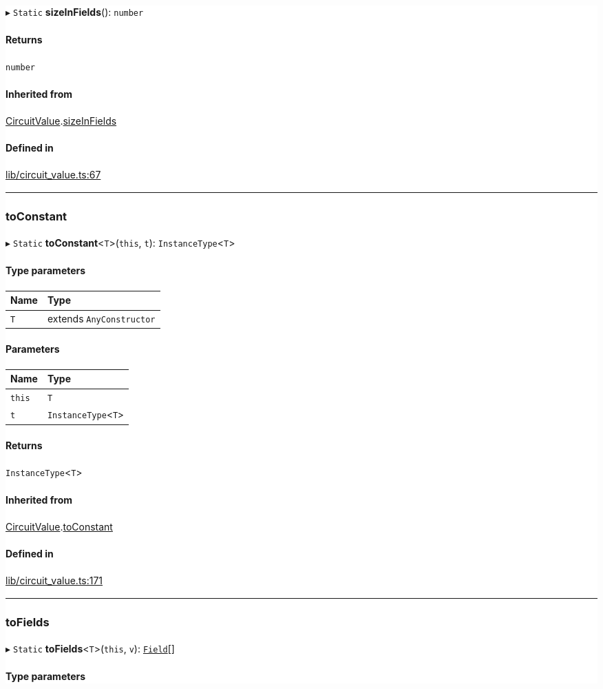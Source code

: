 ▸ `Static` **sizeInFields**(): `number`

#### Returns

`number`

#### Inherited from

[CircuitValue](CircuitValue.md).[sizeInFields](CircuitValue.md#sizeinfields)

#### Defined in

[lib/circuit_value.ts:67](https://github.com/o1-labs/snarkyjs/blob/97ce1bc/src/lib/circuit_value.ts#L67)

___

### toConstant

▸ `Static` **toConstant**<`T`\>(`this`, `t`): `InstanceType`<`T`\>

#### Type parameters

| Name | Type |
| :------ | :------ |
| `T` | extends `AnyConstructor` |

#### Parameters

| Name | Type |
| :------ | :------ |
| `this` | `T` |
| `t` | `InstanceType`<`T`\> |

#### Returns

`InstanceType`<`T`\>

#### Inherited from

[CircuitValue](CircuitValue.md).[toConstant](CircuitValue.md#toconstant-1)

#### Defined in

[lib/circuit_value.ts:171](https://github.com/o1-labs/snarkyjs/blob/97ce1bc/src/lib/circuit_value.ts#L171)

___

### toFields

▸ `Static` **toFields**<`T`\>(`this`, `v`): [`Field`](Field.md)[]

#### Type parameters
